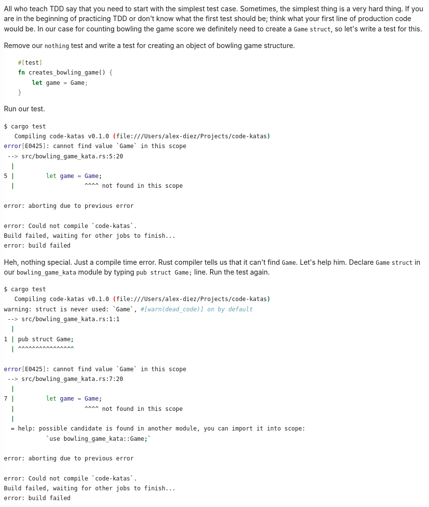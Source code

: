 All who teach TDD say that you need to start with the simplest test case. Sometimes, the simplest thing is a very hard thing. If you are in the beginning of practicing TDD or don't know what the first test should be; think what your first line of production code would be. In our case for counting bowling the game score we definitely need to create a `Game` `struct`, so let's write a test for this.

Remove our `nothing` test and write a test for creating an object of bowling game structure.

```rust
    #[test]
    fn creates_bowling_game() {
        let game = Game;
    }
```

Run our test.

```sh
$ cargo test
   Compiling code-katas v0.1.0 (file:///Users/alex-diez/Projects/code-katas)
error[E0425]: cannot find value `Game` in this scope
 --> src/bowling_game_kata.rs:5:20
  |
5 |         let game = Game;
  |                    ^^^^ not found in this scope

error: aborting due to previous error

error: Could not compile `code-katas`.
Build failed, waiting for other jobs to finish...
error: build failed
```

Heh, nothing special. Just a compile time error. Rust compiler tells us that it can't find `Game`. Let's help him. Declare `Game` `struct` in our `bowling_game_kata` module by typing `pub struct Game;` line. Run the test again.

```sh
$ cargo test
   Compiling code-katas v0.1.0 (file:///Users/alex-diez/Projects/code-katas)
warning: struct is never used: `Game`, #[warn(dead_code)] on by default
 --> src/bowling_game_kata.rs:1:1
  |
1 | pub struct Game;
  | ^^^^^^^^^^^^^^^^

error[E0425]: cannot find value `Game` in this scope
 --> src/bowling_game_kata.rs:7:20
  |
7 |         let game = Game;
  |                    ^^^^ not found in this scope
  |
  = help: possible candidate is found in another module, you can import it into scope:
            `use bowling_game_kata::Game;`

error: aborting due to previous error

error: Could not compile `code-katas`.
Build failed, waiting for other jobs to finish...
error: build failed
```
